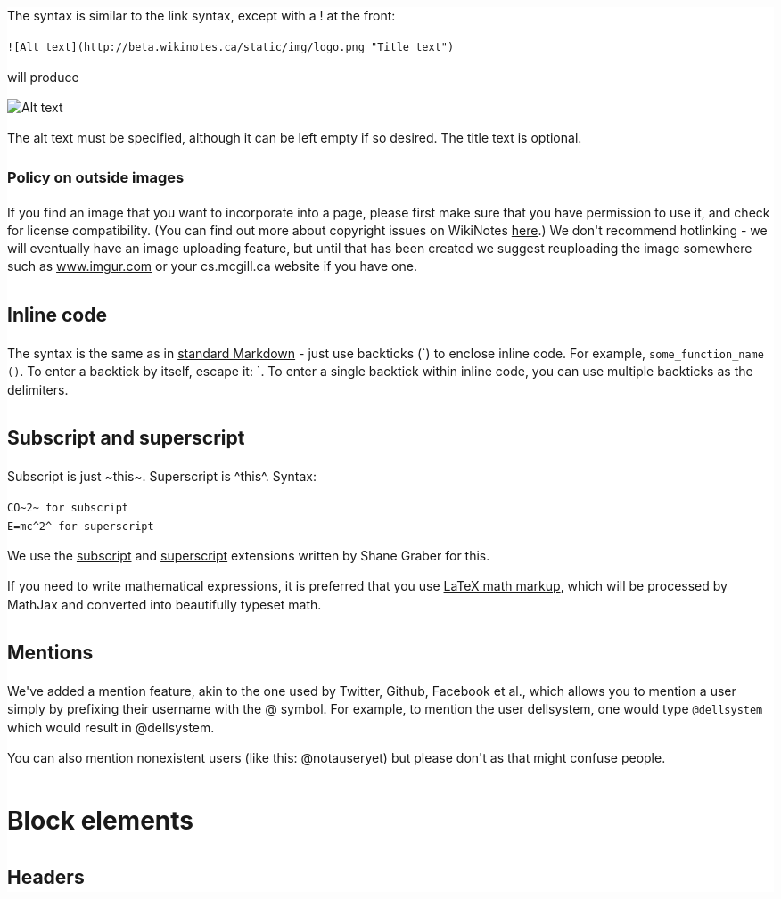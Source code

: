 The syntax is similar to the link syntax, except with a ! at the front:

	![Alt text](http://beta.wikinotes.ca/static/img/logo.png "Title text")

will produce

![Alt text](http://beta.wikinotes.ca/static/img/logo.png "Title text")

The alt text must be specified, although it can be left empty if so desired. The title text is optional.

### Policy on outside images

If you find an image that you want to incorporate into a page, please first make sure that you have permission to use it, and check for license compatibility. (You can find out more about copyright issues on WikiNotes [here](/help/copyright).) We don't recommend hotlinking - we will eventually have an image uploading feature, but until that has been created we suggest reuploading the image somewhere such as www.imgur.com or your cs.mcgill.ca website if you have one.

## Inline code

The syntax is the same as in [standard Markdown](http://daringfireball.net/projects/markdown/syntax#code) - just use backticks (\`) to enclose inline code. For example, `some_function_name()`.  To enter a backtick by itself, escape it: \`. To enter a single backtick within inline code, you can use multiple backticks as the delimiters.

## Subscript and superscript

Subscript is just ~this~. Superscript is ^this^. Syntax:

	CO~2~ for subscript
	E=mc^2^ for superscript

We use the [subscript](https://github.com/sgraber/markdown.subscript) and [superscript](https://github.com/sgraber/markdown.superscript) extensions written by Shane Graber for this.

If you need to write mathematical expressions, it is preferred that you use [LaTeX math markup](#math-markup), which will be processed by MathJax and converted into beautifully typeset math.

## Mentions

We've added a mention feature, akin to the one used by Twitter, Github, Facebook et al., which allows you to mention a user simply by prefixing their username with the @ symbol. For example, to mention the user dellsystem, one would type `@dellsystem` which would result in @dellsystem.

You can also mention nonexistent users (like this: @notauseryet) but please don't as that might confuse people.

# Block elements

## Headers
